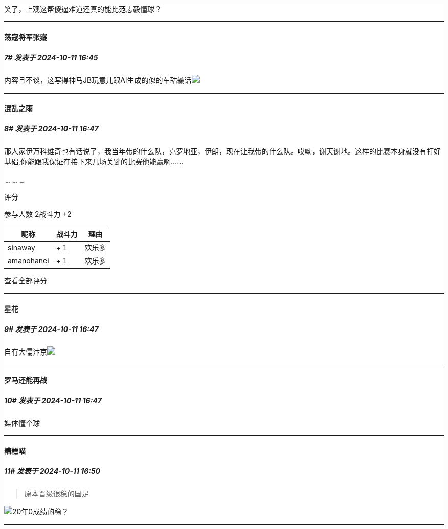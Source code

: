 笑了，上观这帮傻逼难道还真的能比范志毅懂球？

*****

####  荡寇将军张嶷  
##### 7#       发表于 2024-10-11 16:45

内容且不谈，这写得神马JB玩意儿跟AI生成的似的车轱辘话<img src="https://static.saraba1st.com/image/smiley/face2017/049.png" referrerpolicy="no-referrer">

*****

####  混乱之雨  
##### 8#       发表于 2024-10-11 16:47

那人家伊万科维奇也有话说了，我当年带的什么队，克罗地亚，伊朗，现在让我带的什么队。哎呦，谢天谢地。这样的比赛本身就没有打好基础,你能跟我保证在接下来几场关键的比赛他能赢啊……

﹍﹍﹍

评分

 参与人数 2战斗力 +2

|昵称|战斗力|理由|
|----|---|---|
| sinaway| + 1|欢乐多|
| amanohanei| + 1|欢乐多|

查看全部评分

*****

####  星花  
##### 9#       发表于 2024-10-11 16:47

自有大儒汴京<img src="https://static.saraba1st.com/image/smiley/face/56.gif" referrerpolicy="no-referrer">

*****

####  罗马还能再战  
##### 10#       发表于 2024-10-11 16:47

媒体懂个球

*****

####  糟糕喵  
##### 11#       发表于 2024-10-11 16:50

<blockquote>原本晋级很稳的国足</blockquote>

<img src="https://static.saraba1st.com/image/smiley/face2017/049.png" referrerpolicy="no-referrer">20年0成绩的稳？

*****
